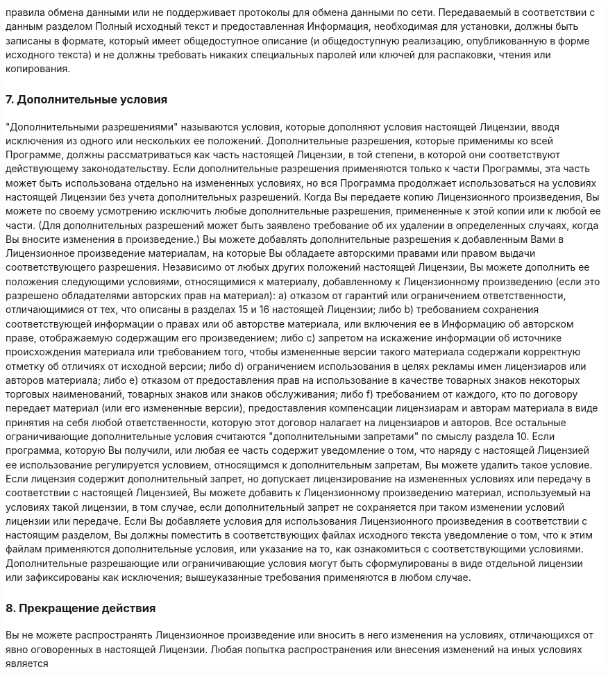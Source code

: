 правила обмена данными или не поддерживает протоколы для обмена данными по сети.
Передаваемый в соответствии с данным разделом Полный исходный текст и
предоставленная Информация, необходимая для установки, должны быть записаны в
формате, который имеет общедоступное описание (и общедоступную реализацию,
опубликованную в форме исходного текста) и не должны требовать никаких
специальных паролей или ключей для распаковки, чтения или копирования.
### 7. Дополнительные условия
"Дополнительными разрешениями" называются условия, которые дополняют условия
настоящей Лицензии, вводя исключения из одного или нескольких ее положений.
Дополнительные разрешения, которые применимы ко всей Программе, должны
рассматриваться как часть настоящей Лицензии, в той степени, в которой они
соответствуют действующему законодательству. Если дополнительные разрешения
применяются только к части Программы, эта часть может быть использована отдельно
на измененных условиях, но вся Программа продолжает использоваться на условиях
настоящей Лицензии без учета дополнительных разрешений.
Когда Вы передаете копию Лицензионного произведения, Вы можете по своему
усмотрению исключить любые дополнительные разрешения, примененные к этой копии
или к любой ее части. (Для дополнительных разрешений может быть заявлено
требование об их удалении в определенных случаях, когда Вы вносите изменения в
произведение.) Вы можете добавлять дополнительные разрешения к добавленным Вами
в Лицензионное произведение материалам, на которые Вы обладаете авторскими
правами или правом выдачи соответствующего разрешения.
Независимо от любых других положений настоящей Лицензии, Вы можете дополнить ее
положения следующими условиями, относящимися к материалу, добавленному к
Лицензионному произведению (если это разрешено обладателями авторских прав на
материал):
a) отказом от гарантий или ограничением ответственности, отличающимися от тех,
что описаны в разделах 15 и 16 настоящей Лицензии; либо
b) требованием сохранения соответствующей информации о правах или об авторстве
материала, или включения ее в Информацию об авторском праве, отображаемую
содержащим его произведением; либо
c) запретом на искажение информации об источнике происхождения материала или
требованием того, чтобы измененные версии такого материала содержали корректную
отметку об отличиях от исходной версии; либо
d) ограничением использования в целях рекламы имен лицензиаров или авторов 
материала; либо
e) отказом от предоставления прав на использование в качестве товарных знаков
некоторых торговых наименований, товарных знаков или знаков обслуживания; либо
f) требованием от каждого, кто по договору передает материал (или его измененные
версии), предоставления компенсации лицензиарам и авторам материала в виде
принятия на себя любой ответственности, которую этот договор налагает на
лицензиаров и авторов.
Все остальные ограничивающие дополнительные условия считаются "дополнительными
запретами" по смыслу раздела 10. Если программа, которую Вы получили, или любая
ее часть содержит уведомление о том, что наряду с настоящей Лицензией ее
использование регулируется условием, относящимся к дополнительным запретам, Вы
можете удалить такое условие. Если лицензия содержит дополнительный запрет, но
допускает лицензирование на измененных условиях или передачу в соответствии с
настоящей Лицензией, Вы можете добавить к Лицензионному произведению материал,
используемый на условиях такой лицензии, в том случае, если дополнительный
запрет не сохраняется при таком изменении условий лицензии или передаче.
Если Вы добавляете условия для использования Лицензионного произведения в
соответствии с настоящим разделом, Вы должны поместить в соответствующих файлах
исходного текста уведомление о том, что к этим файлам применяются дополнительные
условия, или указание на то, как ознакомиться с соответствующими условиями.
Дополнительные разрешающие или ограничивающие условия могут быть сформулированы
в виде отдельной лицензии или зафиксированы как исключения; вышеуказанные
требования применяются в любом случае.
### 8. Прекращение действия
Вы не можете распространять Лицензионное произведение или вносить в него
изменения на условиях, отличающихся от явно оговоренных в настоящей Лицензии.
Любая попытка распространения или внесения изменений на иных условиях является